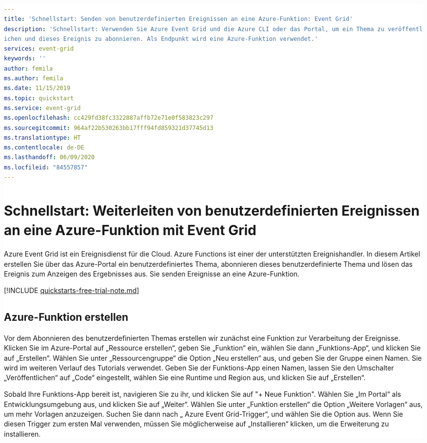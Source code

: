 ```yaml
---
title: 'Schnellstart: Senden von benutzerdefinierten Ereignissen an eine Azure-Funktion: Event Grid'
description: 'Schnellstart: Verwenden Sie Azure Event Grid und die Azure CLI oder das Portal, um ein Thema zu veröffentlichen und dieses Ereignis zu abonnieren. Als Endpunkt wird eine Azure-Funktion verwendet.'
services: event-grid
keywords: ''
author: femila
ms.author: femila
ms.date: 11/15/2019
ms.topic: quickstart
ms.service: event-grid
ms.openlocfilehash: cc429fd38fc3322887affb72e71e0f583823c297
ms.sourcegitcommit: 964af22b530263bb17fff94fd859321d37745d13
ms.translationtype: HT
ms.contentlocale: de-DE
ms.lasthandoff: 06/09/2020
ms.locfileid: "84557857"
---
```

# <a name="quickstart-route-custom-events-to-an-azure-function-with-event-grid"></a>Schnellstart: Weiterleiten von benutzerdefinierten Ereignissen an eine Azure-Funktion mit Event Grid

Azure Event Grid ist ein Ereignisdienst für die Cloud. Azure Functions ist einer der unterstützten Ereignishandler. In diesem Artikel erstellen Sie über das Azure-Portal ein benutzerdefiniertes Thema, abonnieren dieses benutzerdefinierte Thema und lösen das Ereignis zum Anzeigen des Ergebnisses aus. Sie senden Ereignisse an eine Azure-Funktion.

[!INCLUDE [quickstarts-free-trial-note.md](../../includes/quickstarts-free-trial-note.md)]

## <a name="create-azure-function"></a>Azure-Funktion erstellen

Vor dem Abonnieren des benutzerdefinierten Themas erstellen wir zunächst eine Funktion zur Verarbeitung der Ereignisse. Klicken Sie im Azure-Portal auf „Ressource erstellen“, geben Sie „Funktion“ ein, wählen Sie dann „Funktions-App“, und klicken Sie auf „Erstellen“. Wählen Sie unter „Ressourcengruppe“ die Option „Neu erstellen“ aus, und geben Sie der Gruppe einen Namen. Sie wird im weiteren Verlauf des Tutorials verwendet. Geben Sie der Funktions-App einen Namen, lassen Sie den Umschalter „Veröffentlichen“ auf „Code“ eingestellt, wählen Sie eine Runtime und Region aus, und klicken Sie auf „Erstellen“.

Sobald Ihre Funktions-App bereit ist, navigieren Sie zu ihr, und klicken Sie auf "+ Neue Funktion". Wählen Sie „Im Portal“ als Entwicklungsumgebung aus, und klicken Sie auf „Weiter“. Wählen Sie unter „Funktion erstellen“ die Option „Weitere Vorlagen“ aus, um mehr Vorlagen anzuzeigen. Suchen Sie dann nach „ Azure Event Grid-Trigger“, und wählen Sie die Option aus. Wenn Sie diesen Trigger zum ersten Mal verwenden, müssen Sie möglicherweise auf „Installieren“ klicken, um die Erweiterung zu installieren.

